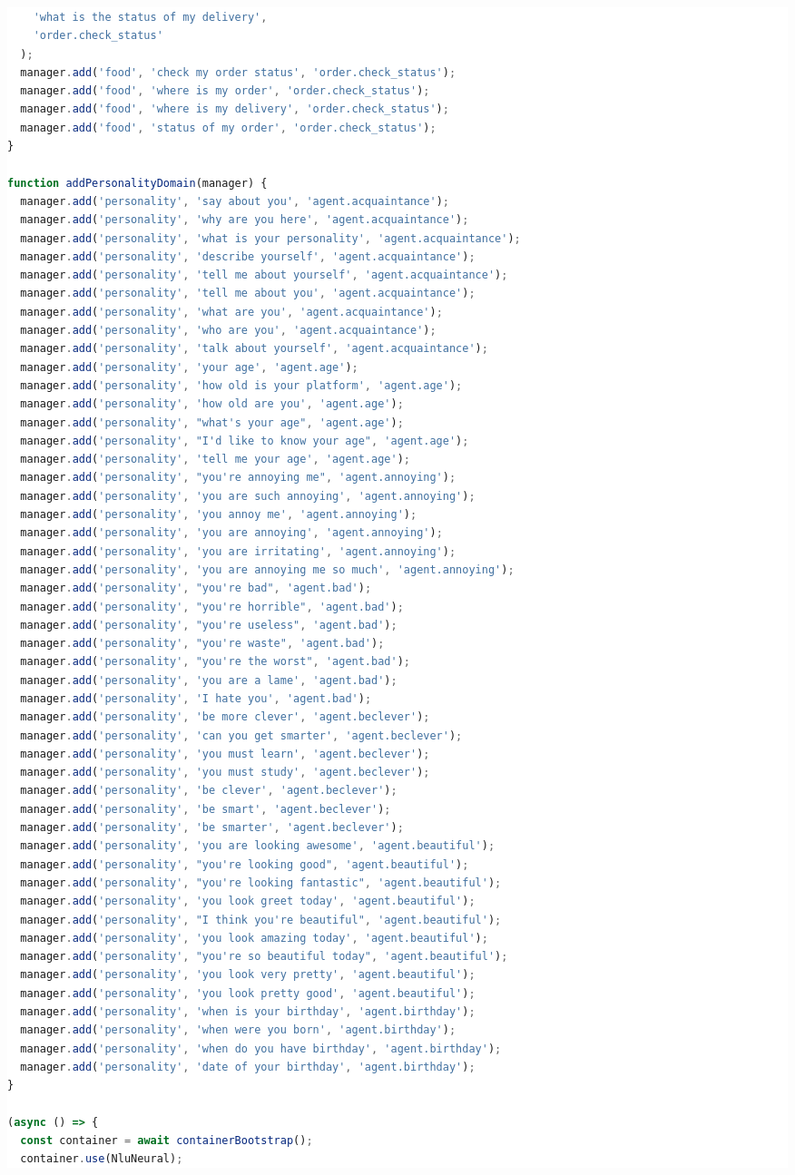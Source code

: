 ```javascript
    'what is the status of my delivery',
    'order.check_status'
  );
  manager.add('food', 'check my order status', 'order.check_status');
  manager.add('food', 'where is my order', 'order.check_status');
  manager.add('food', 'where is my delivery', 'order.check_status');
  manager.add('food', 'status of my order', 'order.check_status');
}

function addPersonalityDomain(manager) {
  manager.add('personality', 'say about you', 'agent.acquaintance');
  manager.add('personality', 'why are you here', 'agent.acquaintance');
  manager.add('personality', 'what is your personality', 'agent.acquaintance');
  manager.add('personality', 'describe yourself', 'agent.acquaintance');
  manager.add('personality', 'tell me about yourself', 'agent.acquaintance');
  manager.add('personality', 'tell me about you', 'agent.acquaintance');
  manager.add('personality', 'what are you', 'agent.acquaintance');
  manager.add('personality', 'who are you', 'agent.acquaintance');
  manager.add('personality', 'talk about yourself', 'agent.acquaintance');
  manager.add('personality', 'your age', 'agent.age');
  manager.add('personality', 'how old is your platform', 'agent.age');
  manager.add('personality', 'how old are you', 'agent.age');
  manager.add('personality', "what's your age", 'agent.age');
  manager.add('personality', "I'd like to know your age", 'agent.age');
  manager.add('personality', 'tell me your age', 'agent.age');
  manager.add('personality', "you're annoying me", 'agent.annoying');
  manager.add('personality', 'you are such annoying', 'agent.annoying');
  manager.add('personality', 'you annoy me', 'agent.annoying');
  manager.add('personality', 'you are annoying', 'agent.annoying');
  manager.add('personality', 'you are irritating', 'agent.annoying');
  manager.add('personality', 'you are annoying me so much', 'agent.annoying');
  manager.add('personality', "you're bad", 'agent.bad');
  manager.add('personality', "you're horrible", 'agent.bad');
  manager.add('personality', "you're useless", 'agent.bad');
  manager.add('personality', "you're waste", 'agent.bad');
  manager.add('personality', "you're the worst", 'agent.bad');
  manager.add('personality', 'you are a lame', 'agent.bad');
  manager.add('personality', 'I hate you', 'agent.bad');
  manager.add('personality', 'be more clever', 'agent.beclever');
  manager.add('personality', 'can you get smarter', 'agent.beclever');
  manager.add('personality', 'you must learn', 'agent.beclever');
  manager.add('personality', 'you must study', 'agent.beclever');
  manager.add('personality', 'be clever', 'agent.beclever');
  manager.add('personality', 'be smart', 'agent.beclever');
  manager.add('personality', 'be smarter', 'agent.beclever');
  manager.add('personality', 'you are looking awesome', 'agent.beautiful');
  manager.add('personality', "you're looking good", 'agent.beautiful');
  manager.add('personality', "you're looking fantastic", 'agent.beautiful');
  manager.add('personality', 'you look greet today', 'agent.beautiful');
  manager.add('personality', "I think you're beautiful", 'agent.beautiful');
  manager.add('personality', 'you look amazing today', 'agent.beautiful');
  manager.add('personality', "you're so beautiful today", 'agent.beautiful');
  manager.add('personality', 'you look very pretty', 'agent.beautiful');
  manager.add('personality', 'you look pretty good', 'agent.beautiful');
  manager.add('personality', 'when is your birthday', 'agent.birthday');
  manager.add('personality', 'when were you born', 'agent.birthday');
  manager.add('personality', 'when do you have birthday', 'agent.birthday');
  manager.add('personality', 'date of your birthday', 'agent.birthday');
}

(async () => {
  const container = await containerBootstrap();
  container.use(NluNeural);
```